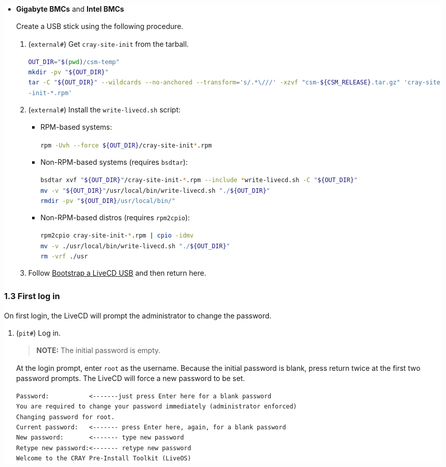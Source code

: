    - **Gigabyte BMCs** and **Intel BMCs**

      Create a USB stick using the following procedure.

      1. (`external#`) Get `cray-site-init` from the tarball.

         ```bash
         OUT_DIR="$(pwd)/csm-temp"
         mkdir -pv "${OUT_DIR}"
         tar -C "${OUT_DIR}" --wildcards --no-anchored --transform='s/.*\///' -xzvf "csm-${CSM_RELEASE}.tar.gz" 'cray-site-init-*.rpm'
         ```

      1. (`external#`) Install the `write-livecd.sh` script:

         - RPM-based systems:

            ```bash
            rpm -Uvh --force ${OUT_DIR}/cray-site-init*.rpm
            ```

         - Non-RPM-based systems (requires `bsdtar`):

            ```bash
            bsdtar xvf "${OUT_DIR}"/cray-site-init-*.rpm --include *write-livecd.sh -C "${OUT_DIR}"
            mv -v "${OUT_DIR}"/usr/local/bin/write-livecd.sh "./${OUT_DIR}"
            rmdir -pv "${OUT_DIR}/usr/local/bin/"
            ```

         - Non-RPM-based distros (requires `rpm2cpio`):

            ```bash
            rpm2cpio cray-site-init-*.rpm | cpio -idmv
            mv -v ./usr/local/bin/write-livecd.sh "./${OUT_DIR}"
            rm -vrf ./usr
            ```

      1. Follow [Bootstrap a LiveCD USB](livecd/Boot_LiveCD_USB.md) and then return here.

### 1.3 First log in

On first login, the LiveCD will prompt the administrator to change the password.

1. (`pit#`) Log in.

   > **NOTE:** The initial password is empty.

   At the login prompt, enter `root` as the username. Because the initial password is blank,
   press return twice at the first two password prompts. The LiveCD will force a new password to be set.

   ```text
   Password:           <-------just press Enter here for a blank password
   You are required to change your password immediately (administrator enforced)
   Changing password for root.
   Current password:   <------- press Enter here, again, for a blank password
   New password:       <------- type new password
   Retype new password:<------- retype new password
   Welcome to the CRAY Pre-Install Toolkit (LiveOS)
   ```
